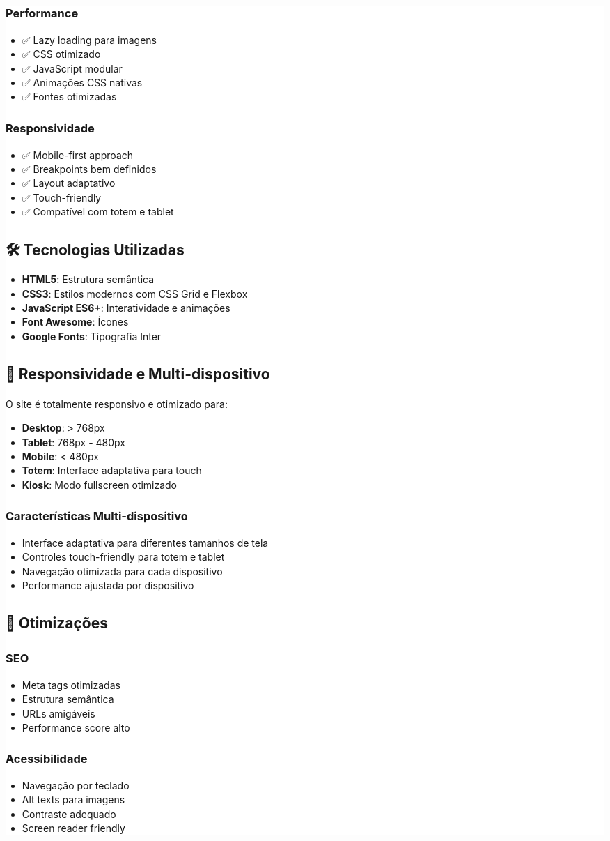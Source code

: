 ### Performance
- ✅ Lazy loading para imagens
- ✅ CSS otimizado
- ✅ JavaScript modular
- ✅ Animações CSS nativas
- ✅ Fontes otimizadas

### Responsividade
- ✅ Mobile-first approach
- ✅ Breakpoints bem definidos
- ✅ Layout adaptativo
- ✅ Touch-friendly
- ✅ Compatível com totem e tablet

## 🛠️ Tecnologias Utilizadas

- **HTML5**: Estrutura semântica
- **CSS3**: Estilos modernos com CSS Grid e Flexbox
- **JavaScript ES6+**: Interatividade e animações
- **Font Awesome**: Ícones
- **Google Fonts**: Tipografia Inter

## 📱 Responsividade e Multi-dispositivo

O site é totalmente responsivo e otimizado para:
- **Desktop**: > 768px
- **Tablet**: 768px - 480px
- **Mobile**: < 480px
- **Totem**: Interface adaptativa para touch
- **Kiosk**: Modo fullscreen otimizado

### Características Multi-dispositivo
- Interface adaptativa para diferentes tamanhos de tela
- Controles touch-friendly para totem e tablet
- Navegação otimizada para cada dispositivo
- Performance ajustada por dispositivo

## 🎯 Otimizações

### SEO
- Meta tags otimizadas
- Estrutura semântica
- URLs amigáveis
- Performance score alto

### Acessibilidade
- Navegação por teclado
- Alt texts para imagens
- Contraste adequado
- Screen reader friendly
